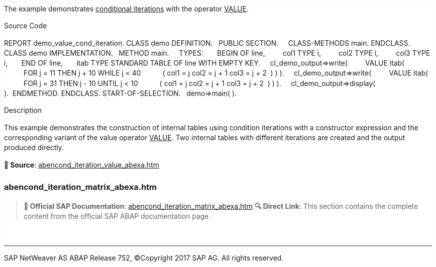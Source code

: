 The example demonstrates [conditional iterations](javascript:call_link\('abenfor_conditional.htm'\)) with the operator [VALUE](javascript:call_link\('abenconstructor_expression_value.htm'\)).

Source Code

REPORT demo\_value\_cond\_iteration.
CLASS demo DEFINITION.
  PUBLIC SECTION.
    CLASS-METHODS main.
ENDCLASS.
CLASS demo IMPLEMENTATION.
  METHOD main.
    TYPES:
      BEGIN OF line,
        col1 TYPE i,
        col2 TYPE i,
        col3 TYPE i,
      END OF line,
      itab TYPE STANDARD TABLE OF line WITH EMPTY KEY.
    cl\_demo\_output=>write(
        VALUE itab(
          FOR j = 11 THEN j + 10 WHILE j < 40
          ( col1 = j col2 = j + 1 col3 = j + 2  ) ) ).
    cl\_demo\_output=>write(
        VALUE itab(
          FOR j = 31 THEN j - 10 UNTIL j < 10
          ( col1 = j col2 = j + 1 col3 = j + 2  ) ) ).
    cl\_demo\_output=>display( ).  ENDMETHOD.
ENDCLASS.
START-OF-SELECTION.
  demo=>main( ).

Description

This example demonstrates the construction of internal tables using condition iterations with a constructor expression and the corresponding variant of the value operator [VALUE](javascript:call_link\('abenvalue_constructor_params_itab.htm'\)). Two internal tables with different iterations are created and the output produced directly.



**📖 Source**: [abencond_iteration_value_abexa.htm](https://help.sap.com/doc/abapdocu_752_index_htm/7.52/en-US/abencond_iteration_value_abexa.htm)

### abencond_iteration_matrix_abexa.htm

> **📖 Official SAP Documentation**: [abencond_iteration_matrix_abexa.htm](https://help.sap.com/doc/abapdocu_752_index_htm/7.52/en-US/abencond_iteration_matrix_abexa.htm)
> **🔍 Direct Link**: This section contains the complete content from the official SAP ABAP documentation page.


  

* * *

SAP NetWeaver AS ABAP Release 752, ©Copyright 2017 SAP AG. All rights reserved.
